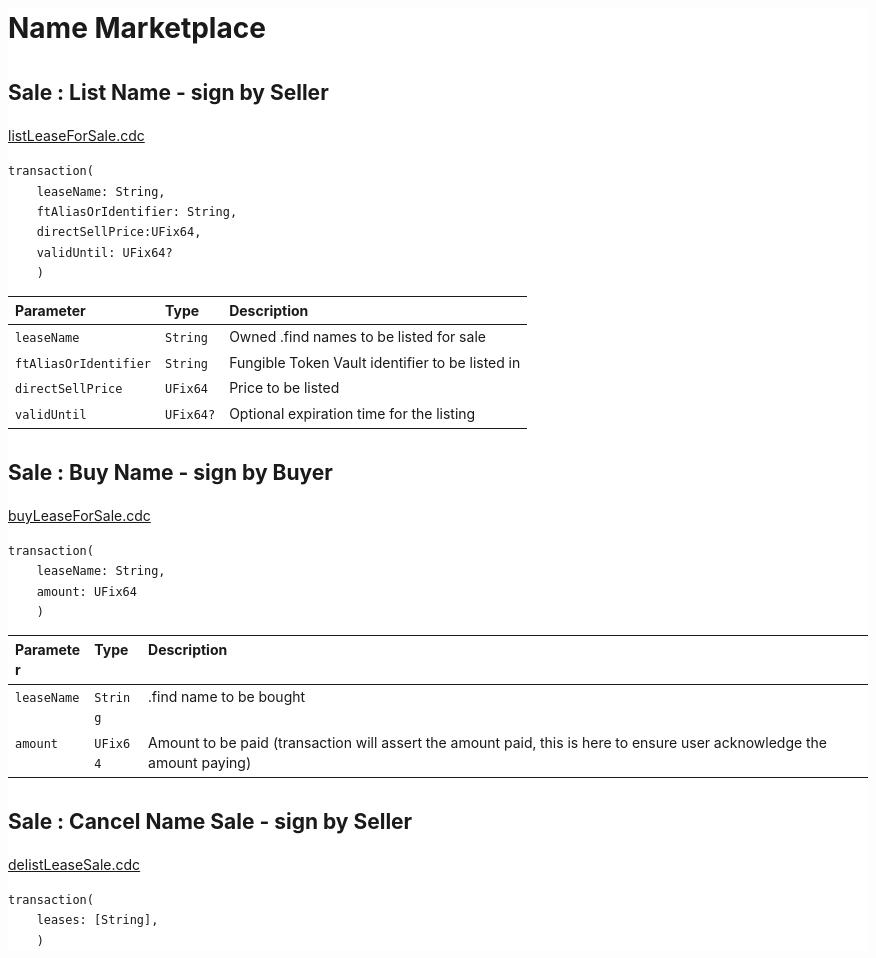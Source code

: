 
# Name Marketplace

## Sale : List Name - sign by Seller
[listLeaseForSale.cdc](transactions/listLeaseForSale.cdc)

```cadence
transaction(
	leaseName: String,
	ftAliasOrIdentifier: String,
	directSellPrice:UFix64,
	validUntil: UFix64?
	)

```

| Parameter | Type | Description |
| :--- | :--- | :--- |
| `leaseName` | `String` | Owned .find names to be listed for sale |
| `ftAliasOrIdentifier` | `String` | Fungible Token Vault identifier to be listed in |
| `directSellPrice` | `UFix64` | Price to be listed |
| `validUntil` | `UFix64?` | Optional expiration time for the listing |

## Sale : Buy Name - sign by Buyer
[buyLeaseForSale.cdc](transactions/buyLeaseForSale.cdc)

```cadence
transaction(
	leaseName: String,
	amount: UFix64
	)

```

| Parameter | Type | Description |
| :--- | :--- | :--- |
| `leaseName` | `String` | .find name to be bought |
| `amount` | `UFix64` | Amount to be paid (transaction will assert the amount paid, this is here to ensure user acknowledge the amount paying) |

## Sale : Cancel Name Sale - sign by Seller
[delistLeaseSale.cdc](transactions/delistLeaseSale.cdc)

```cadence
transaction(
	leases: [String],
	)

```
